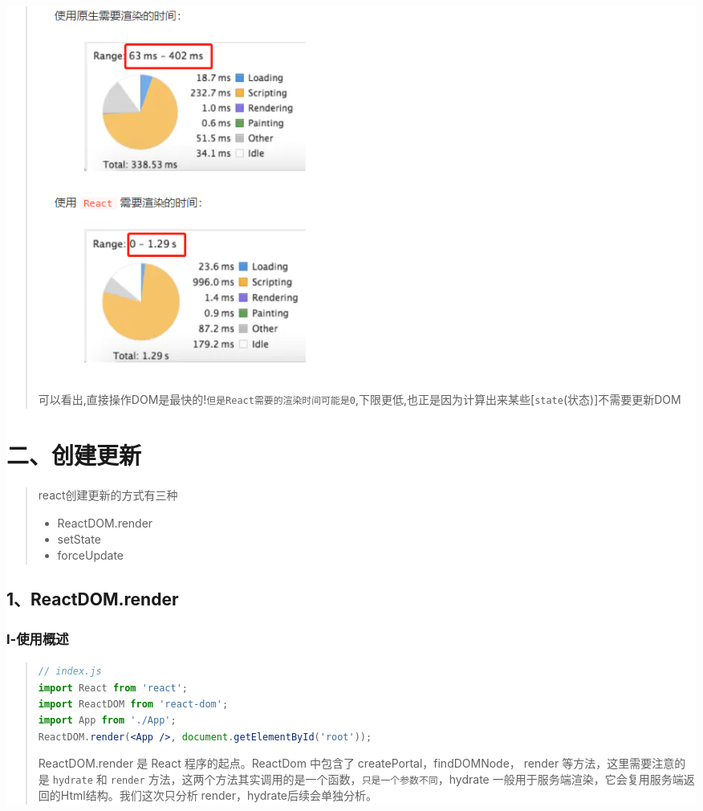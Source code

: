 >![image-20210715184238480](React深入学习与源码解析笔记中的图片/image-20210715184238480.png)
>
>可以看出,直接操作DOM是最快的!`但是React需要的渲染时间可能是0`,下限更低,也正是因为计算出来某些[`state`(状态)]不需要更新DOM

# 二、创建更新

>react创建更新的方式有三种
>
>- ReactDOM.render
>- setState
>- forceUpdate

## 1、ReactDOM.render

### Ⅰ-使用概述

>```jsx
>// index.js
>import React from 'react';
>import ReactDOM from 'react-dom';
>import App from './App';
>ReactDOM.render(<App />, document.getElementById('root'));
>```
>
>ReactDOM.render 是 React 程序的起点。ReactDom 中包含了 createPortal，findDOMNode， render 等方法，这里需要注意的是 `hydrate` 和 `render` 方法，这两个方法其实调用的是一个函数，`只是一个参数不同`，hydrate 一般用于服务端渲染，它会复用服务端返回的Html结构。我们这次只分析 render，hydrate后续会单独分析。
